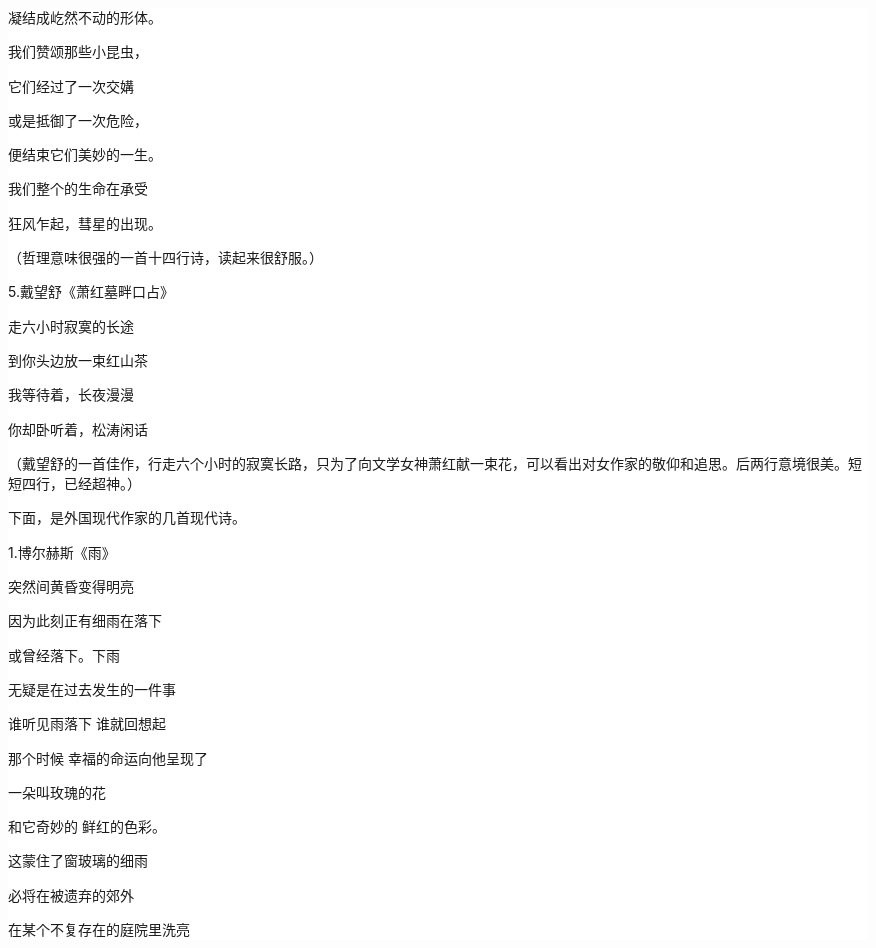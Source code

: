 凝结成屹然不动的形体。




我们赞颂那些小昆虫，

它们经过了一次交媾

或是抵御了一次危险，




便结束它们美妙的一生。

我们整个的生命在承受

狂风乍起，彗星的出现。

（哲理意味很强的一首十四行诗，读起来很舒服。）


5.戴望舒《萧红墓畔口占》

走六小时寂寞的长途

到你头边放一束红山茶

我等待着，长夜漫漫

你却卧听着，松涛闲话

（戴望舒的一首佳作，行走六个小时的寂寞长路，只为了向文学女神萧红献一束花，可以看出对女作家的敬仰和追思。后两行意境很美。短短四行，已经超神。）




下面，是外国现代作家的几首现代诗。


1.博尔赫斯《雨》

突然间黄昏变得明亮

因为此刻正有细雨在落下

或曾经落下。下雨

无疑是在过去发生的一件事




谁听见雨落下 谁就回想起

那个时候 幸福的命运向他呈现了

一朵叫玫瑰的花

和它奇妙的 鲜红的色彩。




这蒙住了窗玻璃的细雨

必将在被遗弃的郊外

在某个不复存在的庭院里洗亮
